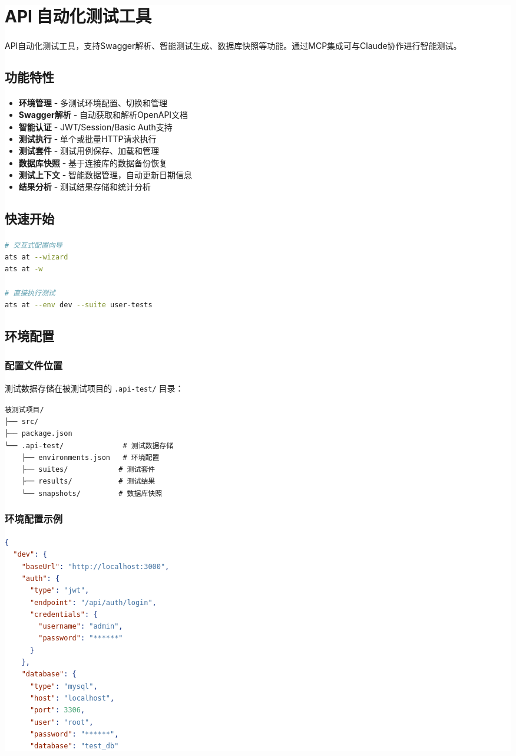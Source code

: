 # API 自动化测试工具

API自动化测试工具，支持Swagger解析、智能测试生成、数据库快照等功能。通过MCP集成可与Claude协作进行智能测试。

## 功能特性

- **环境管理** - 多测试环境配置、切换和管理
- **Swagger解析** - 自动获取和解析OpenAPI文档
- **智能认证** - JWT/Session/Basic Auth支持
- **测试执行** - 单个或批量HTTP请求执行
- **测试套件** - 测试用例保存、加载和管理
- **数据库快照** - 基于连接库的数据备份恢复
- **测试上下文** - 智能数据管理，自动更新日期信息
- **结果分析** - 测试结果存储和统计分析

## 快速开始

```bash
# 交互式配置向导
ats at --wizard
ats at -w

# 直接执行测试
ats at --env dev --suite user-tests
```

## 环境配置

### 配置文件位置
测试数据存储在被测试项目的 `.api-test/` 目录：

```
被测试项目/
├── src/
├── package.json
└── .api-test/              # 测试数据存储
    ├── environments.json   # 环境配置
    ├── suites/            # 测试套件
    ├── results/           # 测试结果
    └── snapshots/         # 数据库快照
```

### 环境配置示例
```json
{
  "dev": {
    "baseUrl": "http://localhost:3000",
    "auth": {
      "type": "jwt",
      "endpoint": "/api/auth/login",
      "credentials": {
        "username": "admin",
        "password": "******"
      }
    },
    "database": {
      "type": "mysql",
      "host": "localhost",
      "port": 3306,
      "user": "root",
      "password": "******",
      "database": "test_db"
```